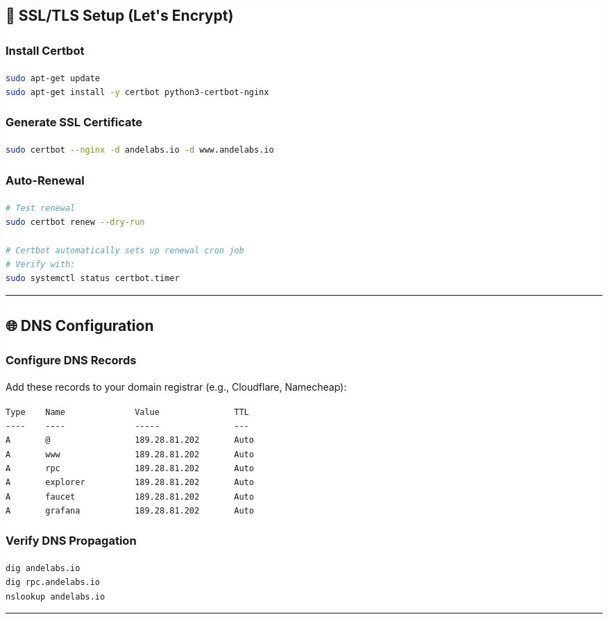 
## 🔐 SSL/TLS Setup (Let's Encrypt)

### Install Certbot

```bash
sudo apt-get update
sudo apt-get install -y certbot python3-certbot-nginx
```

### Generate SSL Certificate

```bash
sudo certbot --nginx -d andelabs.io -d www.andelabs.io
```

### Auto-Renewal

```bash
# Test renewal
sudo certbot renew --dry-run

# Certbot automatically sets up renewal cron job
# Verify with:
sudo systemctl status certbot.timer
```

---

## 🌐 DNS Configuration

### Configure DNS Records

Add these records to your domain registrar (e.g., Cloudflare, Namecheap):

```
Type    Name              Value               TTL
----    ----              -----               ---
A       @                 189.28.81.202       Auto
A       www               189.28.81.202       Auto
A       rpc               189.28.81.202       Auto
A       explorer          189.28.81.202       Auto
A       faucet            189.28.81.202       Auto
A       grafana           189.28.81.202       Auto
```

### Verify DNS Propagation

```bash
dig andelabs.io
dig rpc.andelabs.io
nslookup andelabs.io
```

---